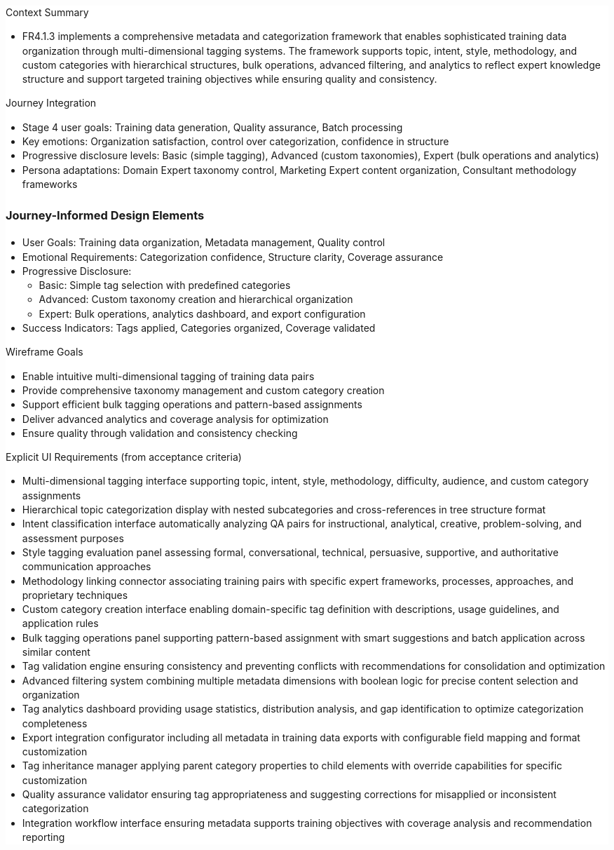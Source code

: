 Context Summary
- FR4.1.3 implements a comprehensive metadata and categorization framework that enables sophisticated training data organization through multi-dimensional tagging systems. The framework supports topic, intent, style, methodology, and custom categories with hierarchical structures, bulk operations, advanced filtering, and analytics to reflect expert knowledge structure and support targeted training objectives while ensuring quality and consistency.

Journey Integration
- Stage 4 user goals: Training data generation, Quality assurance, Batch processing
- Key emotions: Organization satisfaction, control over categorization, confidence in structure
- Progressive disclosure levels: Basic (simple tagging), Advanced (custom taxonomies), Expert (bulk operations and analytics)
- Persona adaptations: Domain Expert taxonomy control, Marketing Expert content organization, Consultant methodology frameworks

### Journey-Informed Design Elements
- User Goals: Training data organization, Metadata management, Quality control
- Emotional Requirements: Categorization confidence, Structure clarity, Coverage assurance
- Progressive Disclosure:
  * Basic: Simple tag selection with predefined categories
  * Advanced: Custom taxonomy creation and hierarchical organization  
  * Expert: Bulk operations, analytics dashboard, and export configuration
- Success Indicators: Tags applied, Categories organized, Coverage validated

Wireframe Goals
- Enable intuitive multi-dimensional tagging of training data pairs
- Provide comprehensive taxonomy management and custom category creation
- Support efficient bulk tagging operations and pattern-based assignments
- Deliver advanced analytics and coverage analysis for optimization
- Ensure quality through validation and consistency checking

Explicit UI Requirements (from acceptance criteria)
- Multi-dimensional tagging interface supporting topic, intent, style, methodology, difficulty, audience, and custom category assignments
- Hierarchical topic categorization display with nested subcategories and cross-references in tree structure format
- Intent classification interface automatically analyzing QA pairs for instructional, analytical, creative, problem-solving, and assessment purposes
- Style tagging evaluation panel assessing formal, conversational, technical, persuasive, supportive, and authoritative communication approaches
- Methodology linking connector associating training pairs with specific expert frameworks, processes, approaches, and proprietary techniques
- Custom category creation interface enabling domain-specific tag definition with descriptions, usage guidelines, and application rules
- Bulk tagging operations panel supporting pattern-based assignment with smart suggestions and batch application across similar content
- Tag validation engine ensuring consistency and preventing conflicts with recommendations for consolidation and optimization
- Advanced filtering system combining multiple metadata dimensions with boolean logic for precise content selection and organization
- Tag analytics dashboard providing usage statistics, distribution analysis, and gap identification to optimize categorization completeness
- Export integration configurator including all metadata in training data exports with configurable field mapping and format customization
- Tag inheritance manager applying parent category properties to child elements with override capabilities for specific customization
- Quality assurance validator ensuring tag appropriateness and suggesting corrections for misapplied or inconsistent categorization
- Integration workflow interface ensuring metadata supports training objectives with coverage analysis and recommendation reporting
